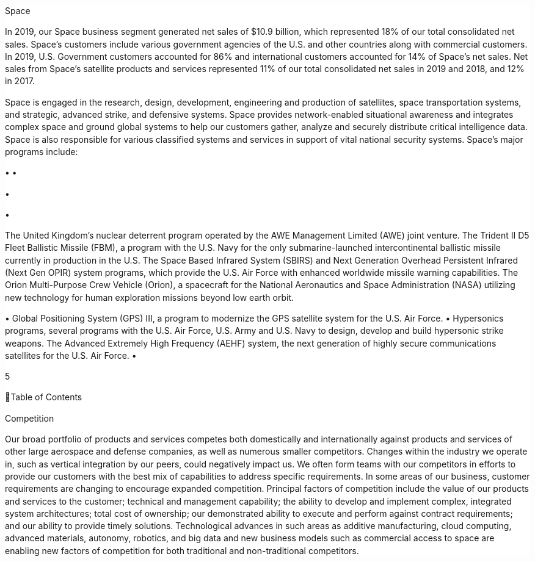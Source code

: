 Space

In  2019,  our  Space  business  segment  generated  net  sales  of  $10.9  billion,  which  represented  18%  of  our  total  consolidated  net  sales.  Space’s  customers  include  various
government  agencies  of  the  U.S.  and  other  countries  along  with  commercial  customers.  In  2019,  U.S.  Government  customers  accounted  for  86%  and  international  customers
accounted for 14% of Space’s net sales. Net sales from Space’s satellite products and services represented 11% of our total consolidated net sales in 2019 and 2018, and 12% in 2017.

Space  is  engaged  in  the  research,  design,  development,  engineering  and  production  of  satellites,  space  transportation  systems,  and  strategic,  advanced  strike,  and  defensive
systems. Space provides network-enabled situational awareness and integrates complex space and ground global systems to help our customers gather, analyze and securely distribute
critical intelligence data. Space is also responsible for various classified systems and services in support of vital national security systems. Space’s major programs include:

•
•

•

•

The United Kingdom’s nuclear deterrent program operated by the AWE Management Limited (AWE) joint venture.
The Trident II D5 Fleet Ballistic Missile (FBM), a program with the U.S. Navy for the only submarine-launched intercontinental ballistic missile currently in production in the
U.S.
The  Space  Based  Infrared  System  (SBIRS)  and  Next  Generation  Overhead  Persistent  Infrared  (Next  Gen  OPIR)  system  programs,  which  provide  the  U.S.  Air  Force  with
enhanced worldwide missile warning capabilities.
The Orion Multi-Purpose Crew Vehicle (Orion), a spacecraft for the National Aeronautics and Space Administration (NASA) utilizing new technology for human exploration
missions beyond low earth orbit.

• Global Positioning System (GPS) III, a program to modernize the GPS satellite system for the U.S. Air Force.
• Hypersonics programs, several programs with the U.S. Air Force, U.S. Army and U.S. Navy to design, develop and build hypersonic strike weapons.
The Advanced Extremely High Frequency (AEHF) system, the next generation of highly secure communications satellites for the U.S. Air Force.
•

5

Table of Contents

Competition

Our broad portfolio of products and services competes both domestically and internationally against products and services of other large aerospace and defense companies, as
well as numerous smaller competitors. Changes within the industry we operate in, such as vertical integration by our peers, could negatively impact us. We often form teams with our
competitors in efforts to provide our customers with the best mix of capabilities to address specific requirements. In some areas of our business, customer requirements are changing
to encourage expanded competition. Principal factors of competition include the value of our products and services to the customer; technical and management capability; the ability
to develop and implement complex, integrated system architectures; total cost of ownership; our demonstrated ability to execute and perform against contract requirements; and our
ability to provide timely solutions. Technological advances in such areas as additive manufacturing, cloud computing, advanced materials, autonomy, robotics, and big data and new
business models such as commercial access to space are enabling new factors of competition for both traditional and non-traditional competitors.
